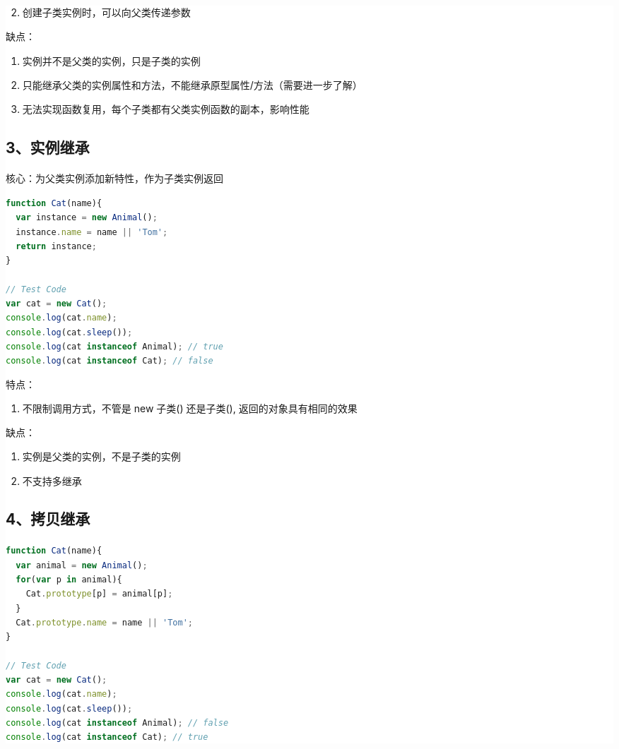 2. 创建子类实例时，可以向父类传递参数

缺点：

1. 实例并不是父类的实例，只是子类的实例

2. 只能继承父类的实例属性和方法，不能继承原型属性/方法（需要进一步了解）

3. 无法实现函数复用，每个子类都有父类实例函数的副本，影响性能

## 3、实例继承

核心：为父类实例添加新特性，作为子类实例返回

```js
function Cat(name){
  var instance = new Animal();
  instance.name = name || 'Tom';
  return instance;
}

// Test Code
var cat = new Cat();
console.log(cat.name);
console.log(cat.sleep());
console.log(cat instanceof Animal); // true
console.log(cat instanceof Cat); // false
```

特点：

1. 不限制调用方式，不管是 new 子类() 还是子类(), 返回的对象具有相同的效果

缺点：

1. 实例是父类的实例，不是子类的实例

2. 不支持多继承

## 4、拷贝继承

```js
function Cat(name){
  var animal = new Animal();
  for(var p in animal){
    Cat.prototype[p] = animal[p];
  }
  Cat.prototype.name = name || 'Tom';
}

// Test Code
var cat = new Cat();
console.log(cat.name);
console.log(cat.sleep());
console.log(cat instanceof Animal); // false
console.log(cat instanceof Cat); // true
```
